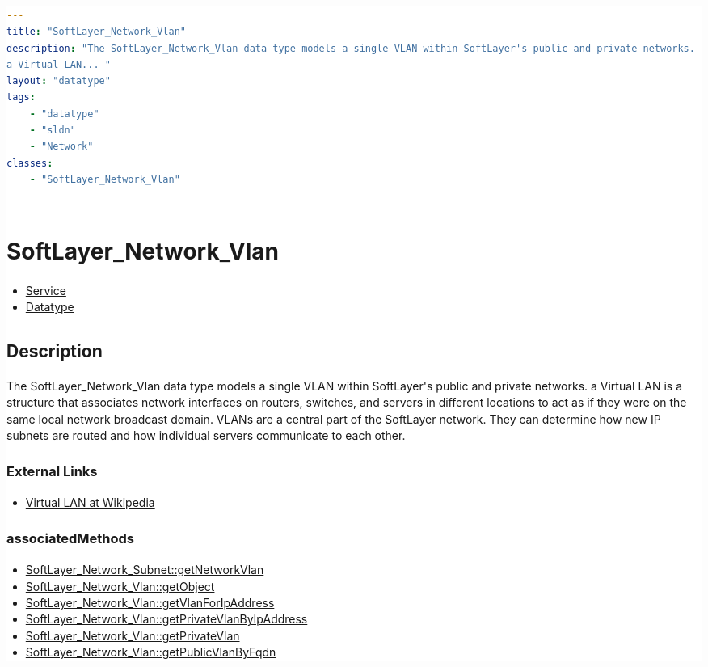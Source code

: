 ```yaml
---
title: "SoftLayer_Network_Vlan"
description: "The SoftLayer_Network_Vlan data type models a single VLAN within SoftLayer's public and private networks. a Virtual LAN... "
layout: "datatype"
tags:
    - "datatype"
    - "sldn"
    - "Network"
classes:
    - "SoftLayer_Network_Vlan"
---
```


# SoftLayer_Network_Vlan
<div id='service-datatype'>
    <ul id='sldn-reference-tabs'>
    <li id='service'> <a href='/reference/services/SoftLayer_Network_Vlan' >Service</a></li>    <li id='datatype'> <a href='/reference/datatypes/SoftLayer_Network_Vlan' >Datatype</a></li>
    </ul>
</div>

## Description 
The SoftLayer_Network_Vlan data type models a single VLAN within SoftLayer's public and private networks. a Virtual LAN is a structure that associates network interfaces on routers, switches, and servers in different locations to act as if they were on the same local network broadcast domain. VLANs are a central part of the SoftLayer network. They can determine how new IP subnets are routed and how individual servers communicate to each other. 

### External Links


* [Virtual LAN at Wikipedia](http://en.wikipedia.org/wiki/Virtual_LAN)



### associatedMethods

*  [SoftLayer_Network_Subnet::getNetworkVlan](/reference/services/SoftLayer_Network_Subnet/getNetworkVlan )
*  [SoftLayer_Network_Vlan::getObject](/reference/services/SoftLayer_Network_Vlan/getObject )
*  [SoftLayer_Network_Vlan::getVlanForIpAddress](/reference/services/SoftLayer_Network_Vlan/getVlanForIpAddress )
*  [SoftLayer_Network_Vlan::getPrivateVlanByIpAddress](/reference/services/SoftLayer_Network_Vlan/getPrivateVlanByIpAddress )
*  [SoftLayer_Network_Vlan::getPrivateVlan](/reference/services/SoftLayer_Network_Vlan/getPrivateVlan )
*  [SoftLayer_Network_Vlan::getPublicVlanByFqdn](/reference/services/SoftLayer_Network_Vlan/getPublicVlanByFqdn )
